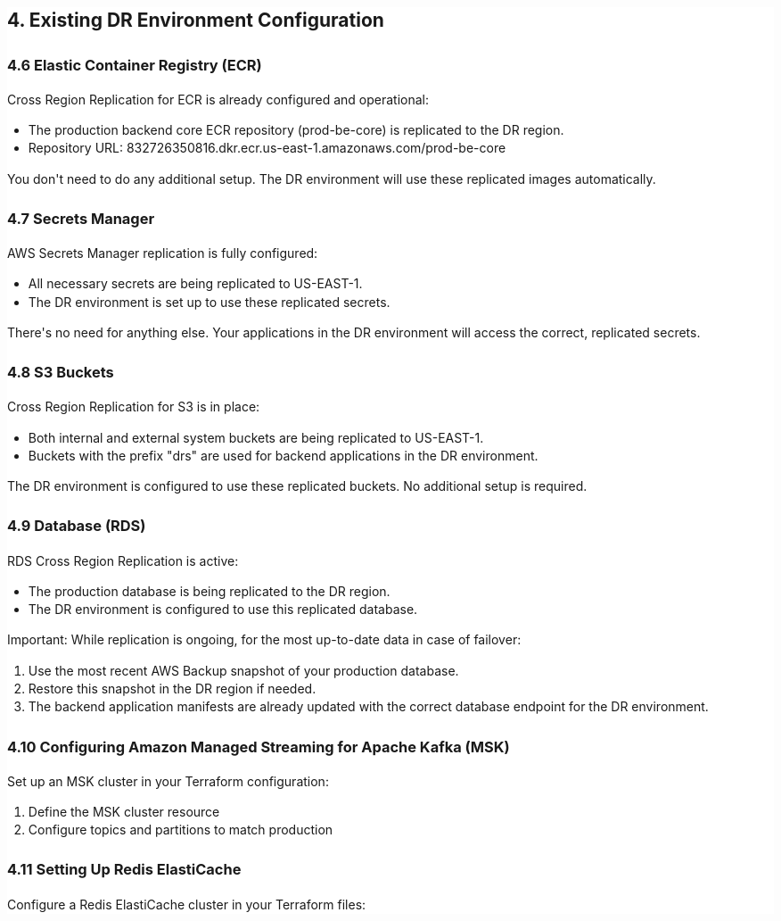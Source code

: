 ## 4. Existing DR Environment Configuration

### 4.6 Elastic Container Registry (ECR)

Cross Region Replication for ECR is already configured and operational:

- The production backend core ECR repository (prod-be-core) is replicated to the DR region.
- Repository URL: 832726350816.dkr.ecr.us-east-1.amazonaws.com/prod-be-core

You don't need to do any additional setup. The DR environment will use these replicated images automatically.

### 4.7 Secrets Manager

AWS Secrets Manager replication is fully configured:

- All necessary secrets are being replicated to US-EAST-1.
- The DR environment is set up to use these replicated secrets.

There's no need for anything else. Your applications in the DR environment will access the correct, replicated secrets.

### 4.8 S3 Buckets

Cross Region Replication for S3 is in place:

- Both internal and external system buckets are being replicated to US-EAST-1.
- Buckets with the prefix "drs" are used for backend applications in the DR environment.

The DR environment is configured to use these replicated buckets. No additional setup is required.

### 4.9 Database (RDS)

RDS Cross Region Replication is active:

- The production database is being replicated to the DR region.
- The DR environment is configured to use this replicated database.

Important: While replication is ongoing, for the most up-to-date data in case of failover:
1. Use the most recent AWS Backup snapshot of your production database.
2. Restore this snapshot in the DR region if needed.
3. The backend application manifests are already updated with the correct database endpoint for the DR environment.

### 4.10 Configuring Amazon Managed Streaming for Apache Kafka (MSK)

Set up an MSK cluster in your Terraform configuration:

1. Define the MSK cluster resource
2. Configure topics and partitions to match production

### 4.11 Setting Up Redis ElastiCache

Configure a Redis ElastiCache cluster in your Terraform files:
